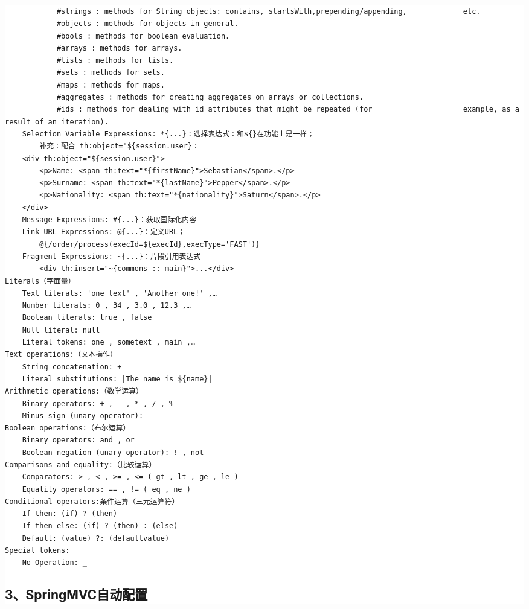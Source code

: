 ```properties
            #strings : methods for String objects: contains, startsWith,prepending/appending,             etc.
            #objects : methods for objects in general.
            #bools : methods for boolean evaluation.
            #arrays : methods for arrays.
            #lists : methods for lists.
            #sets : methods for sets.
            #maps : methods for maps.
            #aggregates : methods for creating aggregates on arrays or collections.
            #ids : methods for dealing with id attributes that might be repeated (for                     example, as a result of an iteration).
	Selection Variable Expressions: *{...}：选择表达式：和${}在功能上是一样；
		补充：配合 th:object="${session.user}：
	<div th:object="${session.user}">
		<p>Name: <span th:text="*{firstName}">Sebastian</span>.</p>
		<p>Surname: <span th:text="*{lastName}">Pepper</span>.</p>
		<p>Nationality: <span th:text="*{nationality}">Saturn</span>.</p>
    </div>
	Message Expressions: #{...}：获取国际化内容
	Link URL Expressions: @{...}：定义URL；
		@{/order/process(execId=${execId},execType='FAST')}
	Fragment Expressions: ~{...}：片段引用表达式
		<div th:insert="~{commons :: main}">...</div>
Literals（字面量）
    Text literals: 'one text' , 'Another one!' ,…
    Number literals: 0 , 34 , 3.0 , 12.3 ,…
    Boolean literals: true , false
    Null literal: null
    Literal tokens: one , sometext , main ,…
Text operations:（文本操作）
    String concatenation: +
    Literal substitutions: |The name is ${name}|
Arithmetic operations:（数学运算）
    Binary operators: + , ‐ , * , / , %
    Minus sign (unary operator): ‐
Boolean operations:（布尔运算）
    Binary operators: and , or
    Boolean negation (unary operator): ! , not
Comparisons and equality:（比较运算）
    Comparators: > , < , >= , <= ( gt , lt , ge , le )
    Equality operators: == , != ( eq , ne )
Conditional operators:条件运算（三元运算符）
    If‐then: (if) ? (then)
    If‐then‐else: (if) ? (then) : (else)
    Default: (value) ?: (defaultvalue)
Special tokens:
	No‐Operation: _
```



## 3、SpringMVC自动配置
